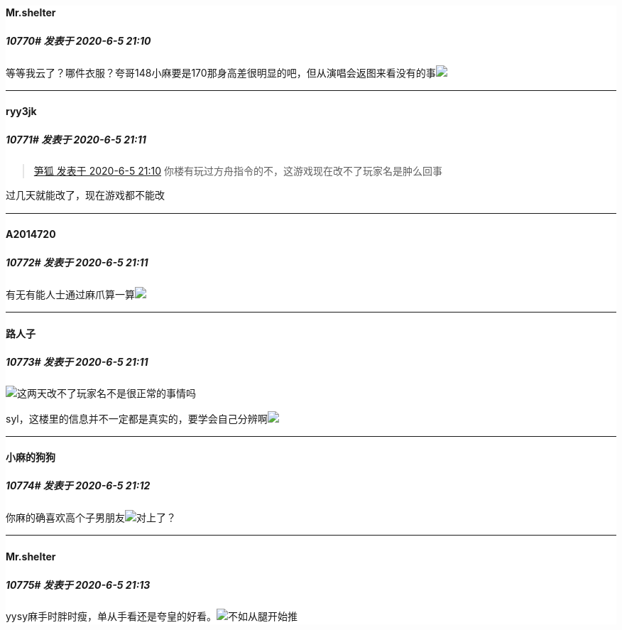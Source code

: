 ####  Mr.shelter  
##### 10770#       发表于 2020-6-5 21:10


等等我云了？哪件衣服？夸哥148小麻要是170那身高差很明显的吧，但从演唱会返图来看没有的事<img src="https://static.saraba1st.com/image/smiley/face2017/095.png" referrerpolicy="no-referrer">


-----

####  ryy3jk  
##### 10771#       发表于 2020-6-5 21:11


<blockquote><a href="httphttps://bbs.saraba1st.com/2b/forum.php?mod=redirect&amp;goto=findpost&amp;pid=47691291&amp;ptid=1929631" target="_blank">笋狐 发表于 2020-6-5 21:10</a>
你楼有玩过方舟指令的不，这游戏现在改不了玩家名是肿么回事</blockquote>
过几天就能改了，现在游戏都不能改


-----

####  A2014720  
##### 10772#       发表于 2020-6-5 21:11


有无有能人士通过麻爪算一算<img src="https://static.saraba1st.com/image/smiley/face2017/001.png" referrerpolicy="no-referrer">


-----

####  路人子  
##### 10773#       发表于 2020-6-5 21:11


<img src="https://static.saraba1st.com/image/smiley/face2017/067.png" referrerpolicy="no-referrer">这两天改不了玩家名不是很正常的事情吗


syl，这楼里的信息并不一定都是真实的，要学会自己分辨啊<img src="https://static.saraba1st.com/image/smiley/face2017/037.png" referrerpolicy="no-referrer">


-----

####  小麻的狗狗  
##### 10774#       发表于 2020-6-5 21:12


你麻的确喜欢高个子男朋友<img src="https://static.saraba1st.com/image/smiley/face2017/009.gif" referrerpolicy="no-referrer">对上了？


-----

####  Mr.shelter  
##### 10775#       发表于 2020-6-5 21:13


yysy麻手时胖时瘦，单从手看还是夸皇的好看。<img src="https://static.saraba1st.com/image/smiley/face2017/245.png" referrerpolicy="no-referrer">不如从腿开始推
